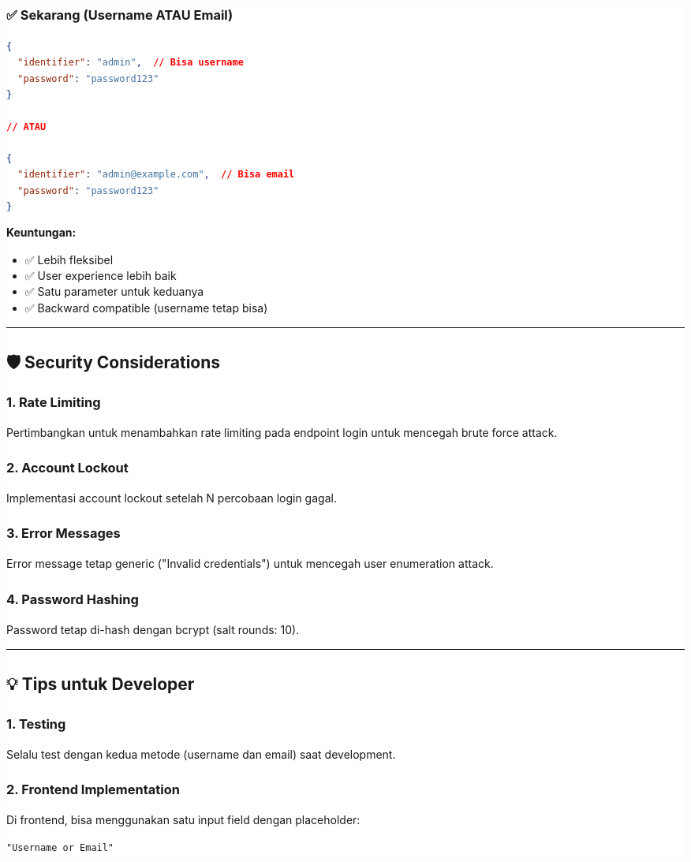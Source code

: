 ### ✅ Sekarang (Username ATAU Email)

```json
{
  "identifier": "admin",  // Bisa username
  "password": "password123"
}

// ATAU

{
  "identifier": "admin@example.com",  // Bisa email
  "password": "password123"
}
```

**Keuntungan:**
- ✅ Lebih fleksibel
- ✅ User experience lebih baik
- ✅ Satu parameter untuk keduanya
- ✅ Backward compatible (username tetap bisa)

---

## 🛡️ Security Considerations

### 1. Rate Limiting
Pertimbangkan untuk menambahkan rate limiting pada endpoint login untuk mencegah brute force attack.

### 2. Account Lockout
Implementasi account lockout setelah N percobaan login gagal.

### 3. Error Messages
Error message tetap generic ("Invalid credentials") untuk mencegah user enumeration attack.

### 4. Password Hashing
Password tetap di-hash dengan bcrypt (salt rounds: 10).

---

## 💡 Tips untuk Developer

### 1. Testing
Selalu test dengan kedua metode (username dan email) saat development.

### 2. Frontend Implementation
Di frontend, bisa menggunakan satu input field dengan placeholder:
```
"Username or Email"
```
